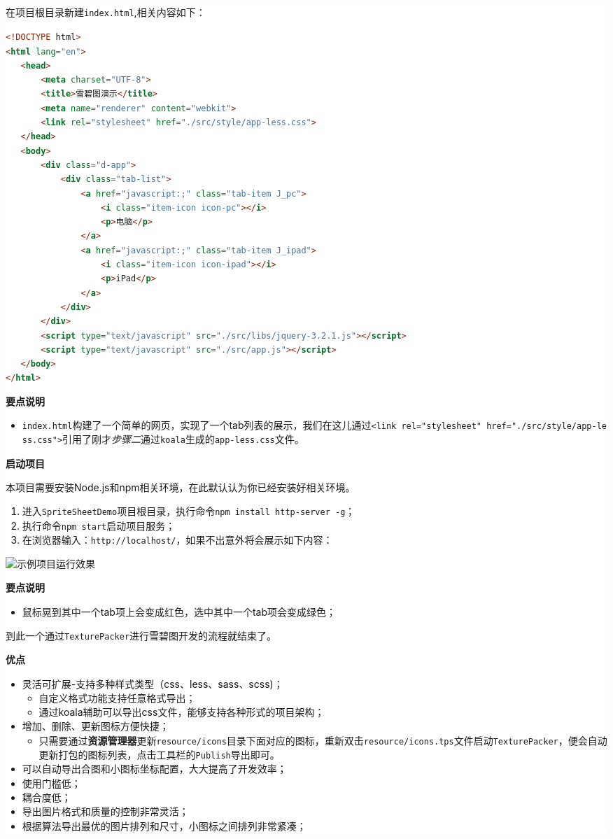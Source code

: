  在项目根目录新建`index.html`,相关内容如下：
 
 ```html
 <!DOCTYPE html>
 <html lang="en">
 	<head>
 		<meta charset="UTF-8">
 		<title>雪碧图演示</title>
 		<meta name="renderer" content="webkit">
 		<link rel="stylesheet" href="./src/style/app-less.css">
 	</head>
 	<body>
 		<div class="d-app">
 			<div class="tab-list">
 				<a href="javascript:;" class="tab-item J_pc">
 					<i class="item-icon icon-pc"></i>
 					<p>电脑</p>
 				</a>
 				<a href="javascript:;" class="tab-item J_ipad">
 					<i class="item-icon icon-ipad"></i>
 					<p>iPad</p>
 				</a>
 			</div>
 		</div>
 		<script type="text/javascript" src="./src/libs/jquery-3.2.1.js"></script>
 		<script type="text/javascript" src="./src/app.js"></script>
 	</body>
 </html>
 ```
 **要点说明**
 
  - `index.html`构建了一个简单的网页，实现了一个tab列表的展示，我们在这儿通过`<link rel="stylesheet" href="./src/style/app-less.css">`引用了刚才*步骤二*通过`koala`生成的`app-less.css`文件。
 
 **启动项目**
 
 本项目需要安装Node.js和npm相关环境，在此默认认为你已经安装好相关环境。
  1. 进入`SpriteSheetDemo`项目根目录，执行命令`npm install http-server -g`；
  2. 执行命令`npm start`启动项目服务；
  3. 在浏览器输入：`http://localhost/`，如果不出意外将会展示如下内容：
  
 ![示例项目运行效果](https://raw.githubusercontent.com/txiejun/SpriteSheetDemo/master/docs/index.png)
 
 **要点说明**
 
  - 鼠标晃到其中一个tab项上会变成红色，选中其中一个tab项会变成绿色；
 
 到此一个通过`TexturePacker`进行雪碧图开发的流程就结束了。
 
 **优点**
 
  - 灵活可扩展-支持多种样式类型（css、less、sass、scss)；
 	 - 自定义格式功能支持任意格式导出；
 	 - 通过koala辅助可以导出css文件，能够支持各种形式的项目架构；
  - 增加、删除、更新图标方便快捷；
 	 - 只需要通过**资源管理器**更新`resource/icons`目录下面对应的图标，重新双击`resource/icons.tps`文件启动`TexturePacker`，便会自动更新打包的图标列表，点击工具栏的`Publish`导出即可。
  - 可以自动导出合图和小图标坐标配置，大大提高了开发效率；
  - 使用门槛低；
  - 耦合度低；
  - 导出图片格式和质量的控制非常灵活；
  - 根据算法导出最优的图片排列和尺寸，小图标之间排列非常紧凑；
 